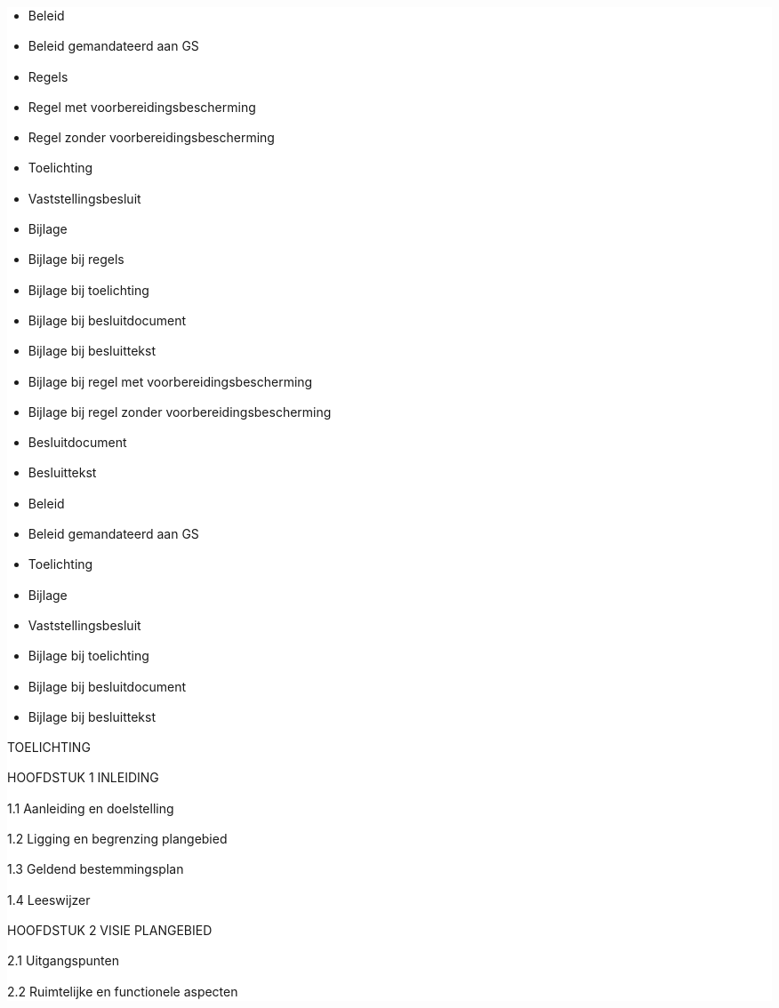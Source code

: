 * Beleid

* Beleid gemandateerd aan GS

* Regels

* Regel met voorbereidingsbescherming

* Regel zonder voorbereidingsbescherming

* Toelichting

* Vaststellingsbesluit

* Bijlage

* Bijlage bij regels

* Bijlage bij toelichting

* Bijlage bij besluitdocument

* Bijlage bij besluittekst

* Bijlage bij regel met voorbereidingsbescherming

* Bijlage bij regel zonder voorbereidingsbescherming

* Besluitdocument

* Besluittekst

* Beleid

* Beleid gemandateerd aan GS

* Toelichting

* Bijlage

* Vaststellingsbesluit

* Bijlage bij toelichting

* Bijlage bij besluitdocument

* Bijlage bij besluittekst

TOELICHTING

HOOFDSTUK 1 INLEIDING

1\.1 Aanleiding en doelstelling

1\.2 Ligging en begrenzing plangebied

1\.3 Geldend bestemmingsplan

1\.4 Leeswijzer

HOOFDSTUK 2 VISIE PLANGEBIED

2\.1 Uitgangspunten

2\.2 Ruimtelijke en functionele aspecten
